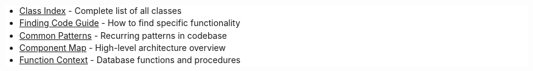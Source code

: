 - [Class Index](../quick-ref/CLASS_INDEX.md) - Complete list of all classes
- [Finding Code Guide](../quick-ref/FINDING_CODE_GUIDE.md) - How to find specific functionality
- [Common Patterns](../quick-ref/COMMON_PATTERNS.md) - Recurring patterns in codebase
- [Component Map](../architecture/COMPONENT_MAP.md) - High-level architecture overview
- [Function Context](FUNCTION_CONTEXT.md) - Database functions and procedures
